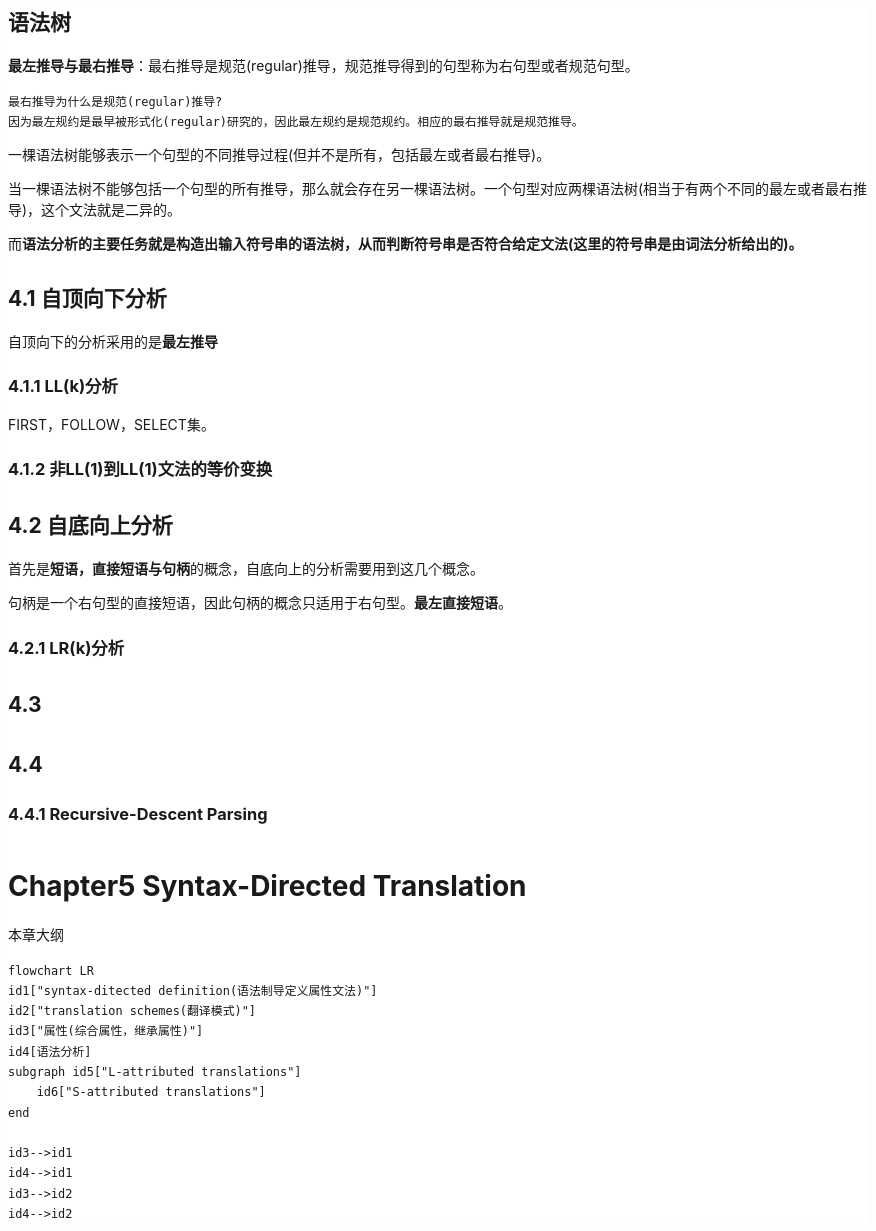 

## 语法树

**最左推导与最右推导**：最右推导是规范(regular)推导，规范推导得到的句型称为右句型或者规范句型。

```
最右推导为什么是规范(regular)推导?
因为最左规约是最早被形式化(regular)研究的，因此最左规约是规范规约。相应的最右推导就是规范推导。
```

一棵语法树能够表示一个句型的不同推导过程(但并不是所有，包括最左或者最右推导)。

当一棵语法树不能够包括一个句型的所有推导，那么就会存在另一棵语法树。一个句型对应两棵语法树(相当于有两个不同的最左或者最右推导)，这个文法就是二异的。

而**语法分析的主要任务就是构造出输入符号串的语法树，从而判断符号串是否符合给定文法(这里的符号串是由词法分析给出的)。**

## 4.1 自顶向下分析

自顶向下的分析采用的是**最左推导**

### 4.1.1 LL(k)分析

FIRST，FOLLOW，SELECT集。



### 4.1.2 非LL(1)到LL(1)文法的等价变换





## 4.2 自底向上分析

首先是**短语，直接短语与句柄**的概念，自底向上的分析需要用到这几个概念。



句柄是一个右句型的直接短语，因此句柄的概念只适用于右句型。**最左直接短语**。

### 4.2.1 LR(k)分析



## 4.3

## 4.4

### 4.4.1 Recursive-Descent Parsing

# Chapter5 Syntax-Directed Translation

本章大纲

```mermaid
flowchart LR
id1["syntax-ditected definition(语法制导定义属性文法)"]
id2["translation schemes(翻译模式)"]
id3["属性(综合属性，继承属性)"]
id4[语法分析]
subgraph id5["L-attributed translations"]
	id6["S-attributed translations"]
end

id3-->id1
id4-->id1
id3-->id2
id4-->id2
```